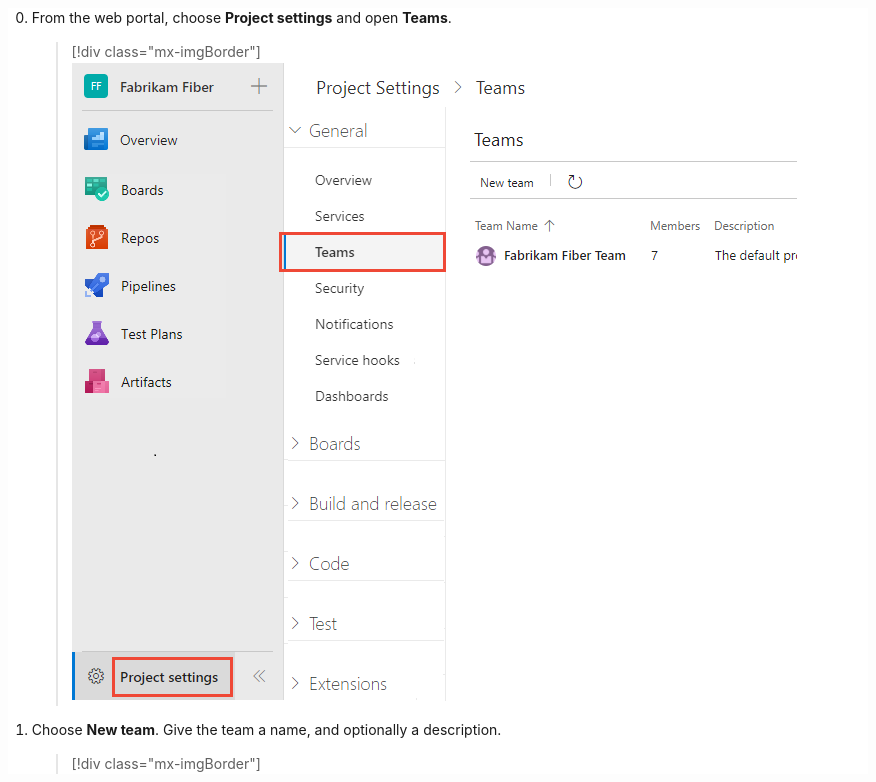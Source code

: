 0. From the web portal, choose **Project settings** and open **Teams**. 

	> [!div class="mx-imgBorder"]
	> ![Open Code, new nav](../../organizations/settings/_img/add-team/open-project-settings-teams-new-nav.png) 

0. Choose **New team**. Give the team a name, and optionally a description. 

	> [!div class="mx-imgBorder"]